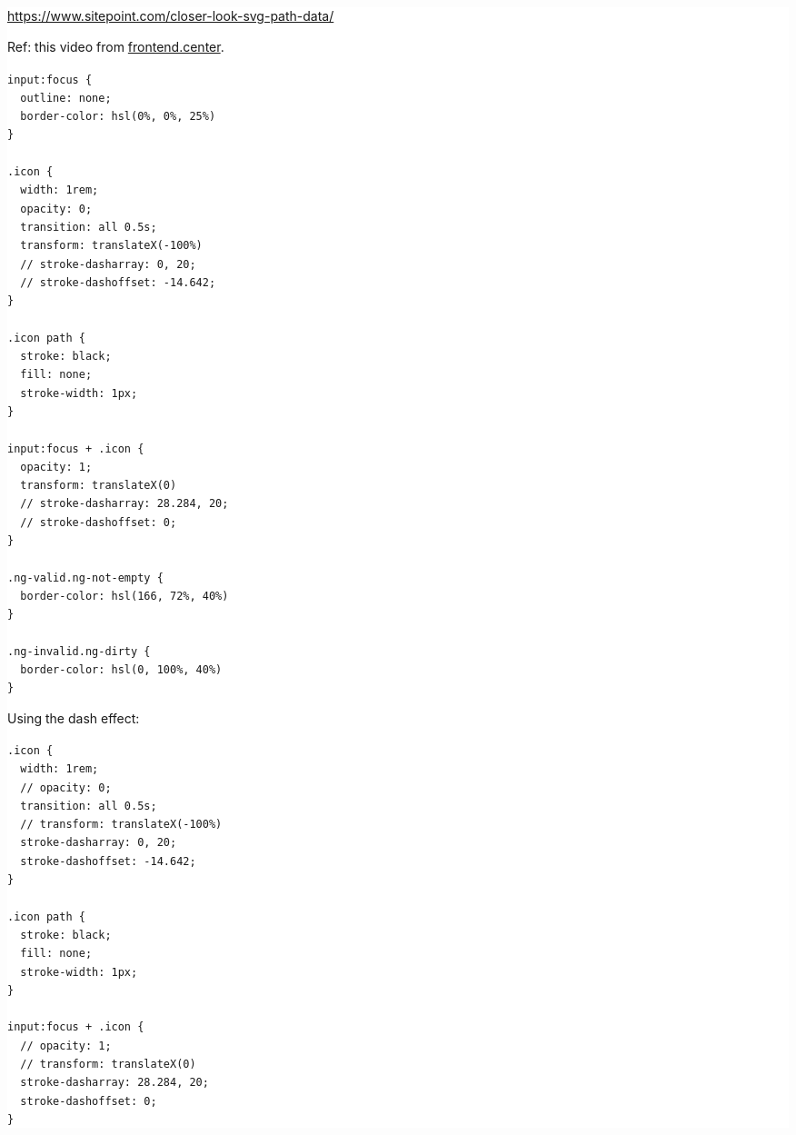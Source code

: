 https://www.sitepoint.com/closer-look-svg-path-data/

Ref: this video from [frontend.center](https://www.youtube.com/watch?v=af4ZQJ14yu8).

```
input:focus {
  outline: none;
  border-color: hsl(0%, 0%, 25%)
}

.icon {
  width: 1rem;
  opacity: 0;
  transition: all 0.5s;
  transform: translateX(-100%)
  // stroke-dasharray: 0, 20;
  // stroke-dashoffset: -14.642;
}

.icon path {
  stroke: black;
  fill: none;
  stroke-width: 1px;
}

input:focus + .icon {
  opacity: 1;
  transform: translateX(0)
  // stroke-dasharray: 28.284, 20;
  // stroke-dashoffset: 0;
}

.ng-valid.ng-not-empty {
  border-color: hsl(166, 72%, 40%)
}

.ng-invalid.ng-dirty {
  border-color: hsl(0, 100%, 40%)
}

```

Using the dash effect:

```
.icon {
  width: 1rem;
  // opacity: 0;
  transition: all 0.5s;
  // transform: translateX(-100%)
  stroke-dasharray: 0, 20;
  stroke-dashoffset: -14.642;
}

.icon path {
  stroke: black;
  fill: none;
  stroke-width: 1px;
}

input:focus + .icon {
  // opacity: 1;
  // transform: translateX(0)
  stroke-dasharray: 28.284, 20;
  stroke-dashoffset: 0;
}
```